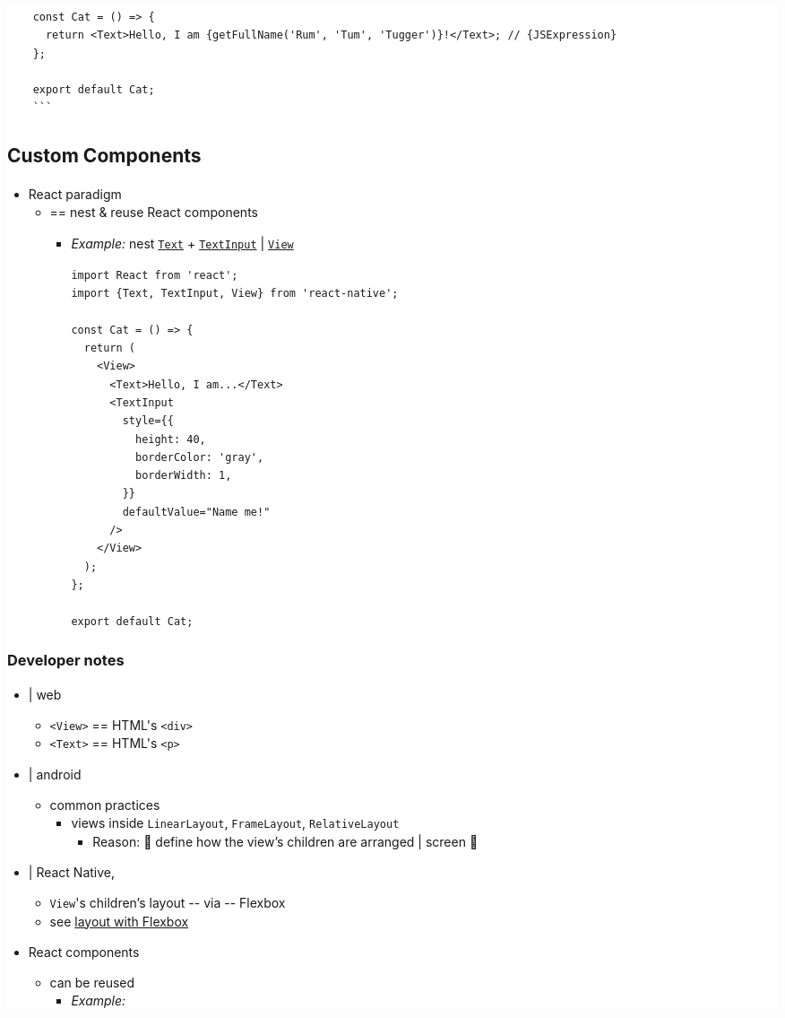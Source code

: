         const Cat = () => {
          return <Text>Hello, I am {getFullName('Rum', 'Tum', 'Tugger')}!</Text>; // {JSExpression}
        };
        
        export default Cat;
        ```

## Custom Components

* React paradigm
  * == nest & reuse React components 
    * _Example:_ nest [`Text`](text) + [`TextInput`](textinput) | [`View`](view) 

      ```SnackPlayer name=Custom%20Components
      import React from 'react';
      import {Text, TextInput, View} from 'react-native';
      
      const Cat = () => {
        return (
          <View>
            <Text>Hello, I am...</Text>
            <TextInput
              style={{
                height: 40,
                borderColor: 'gray',
                borderWidth: 1,
              }}
              defaultValue="Name me!"
            />
          </View>
        );
      };
      
      export default Cat;
      ```

### Developer notes

* | web
  * `<View>` == HTML's `<div>`
  * `<Text>` == HTML's `<p>` 

* | android
  * common practices
    * views inside `LinearLayout`, `FrameLayout`, `RelativeLayout`
      * Reason: 🧠 define how the view’s children are arranged | screen 🧠 

* | React Native,
  * `View`'s children’s layout -- via -- Flexbox  
  * see [layout with Flexbox](flexbox)

* React components
  * can be reused
    * _Example:_ 
